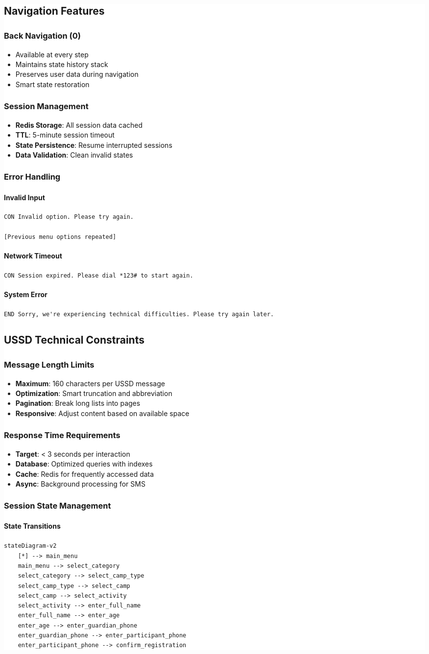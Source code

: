 ## Navigation Features

### Back Navigation (0)
- Available at every step
- Maintains state history stack
- Preserves user data during navigation
- Smart state restoration

### Session Management
- **Redis Storage**: All session data cached
- **TTL**: 5-minute session timeout
- **State Persistence**: Resume interrupted sessions
- **Data Validation**: Clean invalid states

### Error Handling

#### Invalid Input
```
CON Invalid option. Please try again.

[Previous menu options repeated]
```

#### Network Timeout
```
CON Session expired. Please dial *123# to start again.
```

#### System Error
```
END Sorry, we're experiencing technical difficulties. Please try again later.
```

## USSD Technical Constraints

### Message Length Limits
- **Maximum**: 160 characters per USSD message
- **Optimization**: Smart truncation and abbreviation
- **Pagination**: Break long lists into pages
- **Responsive**: Adjust content based on available space

### Response Time Requirements
- **Target**: < 3 seconds per interaction
- **Database**: Optimized queries with indexes
- **Cache**: Redis for frequently accessed data
- **Async**: Background processing for SMS

### Session State Management

#### State Transitions
```mermaid
stateDiagram-v2
    [*] --> main_menu
    main_menu --> select_category
    select_category --> select_camp_type
    select_camp_type --> select_camp
    select_camp --> select_activity
    select_activity --> enter_full_name
    enter_full_name --> enter_age
    enter_age --> enter_guardian_phone
    enter_guardian_phone --> enter_participant_phone
    enter_participant_phone --> confirm_registration
```